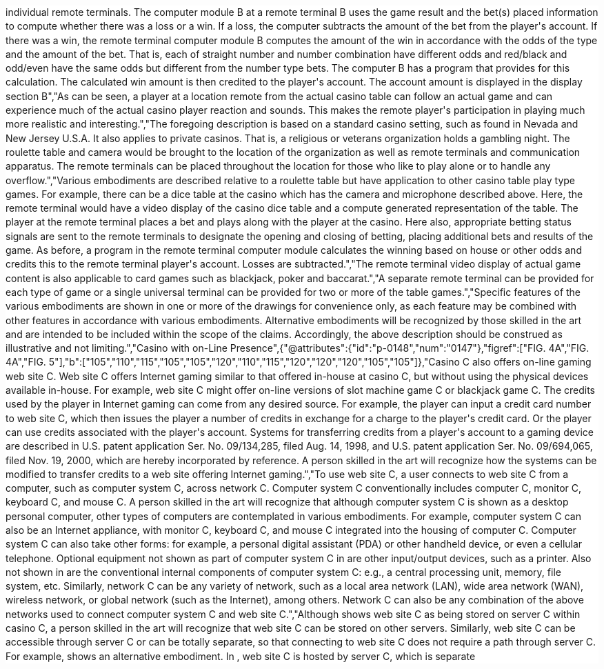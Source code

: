 individual remote terminals. The computer module B at a remote terminal B uses the game result and the bet(s) placed information to compute whether there was a loss or a win. If a loss, the computer subtracts the amount of the bet from the player's account. If there was a win, the remote terminal computer module B computes the amount of the win in accordance with the odds of the type and the amount of the bet. That is, each of straight number and number combination have different odds and red\/black and odd\/even have the same odds but different from the number type bets. The computer B has a program that provides for this calculation. The calculated win amount is then credited to the player's account. The account amount is displayed in the display section B","As can be seen, a player at a location remote from the actual casino table can follow an actual game and can experience much of the actual casino player reaction and sounds. This makes the remote player's participation in playing much more realistic and interesting.","The foregoing description is based on a standard casino setting, such as found in Nevada and New Jersey U.S.A. It also applies to private casinos. That is, a religious or veterans organization holds a gambling night. The roulette table and camera would be brought to the location of the organization as well as remote terminals and communication apparatus. The remote terminals can be placed throughout the location for those who like to play alone or to handle any overflow.","Various embodiments are described relative to a roulette table but have application to other casino table play type games. For example, there can be a dice table at the casino which has the camera and microphone described above. Here, the remote terminal would have a video display of the casino dice table and a compute generated representation of the table. The player at the remote terminal places a bet and plays along with the player at the casino. Here also, appropriate betting status signals are sent to the remote terminals to designate the opening and closing of betting, placing additional bets and results of the game. As before, a program in the remote terminal computer module calculates the winning based on house or other odds and credits this to the remote terminal player's account. Losses are subtracted.","The remote terminal video display of actual game content is also applicable to card games such as blackjack, poker and baccarat.","A separate remote terminal can be provided for each type of game or a single universal terminal can be provided for two or more of the table games.","Specific features of the various embodiments are shown in one or more of the drawings for convenience only, as each feature may be combined with other features in accordance with various embodiments. Alternative embodiments will be recognized by those skilled in the art and are intended to be included within the scope of the claims. Accordingly, the above description should be construed as illustrative and not limiting.","Casino with on-Line Presence",{"@attributes":{"id":"p-0148","num":"0147"},"figref":["FIG. 4A","FIG. 4A","FIG. 5"],"b":["105","110","115","105","105","120","110","115","120","120","120","105","105"]},"Casino C also offers on-line gaming web site C. Web site C offers Internet gaming similar to that offered in-house at casino C, but without using the physical devices available in-house. For example, web site C might offer on-line versions of slot machine game C or blackjack game C. The credits used by the player in Internet gaming can come from any desired source. For example, the player can input a credit card number to web site C, which then issues the player a number of credits in exchange for a charge to the player's credit card. Or the player can use credits associated with the player's account. Systems for transferring credits from a player's account to a gaming device are described in U.S. patent application Ser. No. 09\/134,285, filed Aug. 14, 1998, and U.S. patent application Ser. No. 09\/694,065, filed Nov. 19, 2000, which are hereby incorporated by reference. A person skilled in the art will recognize how the systems can be modified to transfer credits to a web site offering Internet gaming.","To use web site C, a user connects to web site C from a computer, such as computer system C, across network C. Computer system C conventionally includes computer C, monitor C, keyboard C, and mouse C. A person skilled in the art will recognize that although computer system C is shown as a desktop personal computer, other types of computers are contemplated in various embodiments. For example, computer system C can also be an Internet appliance, with monitor C, keyboard C, and mouse C integrated into the housing of computer C. Computer system C can also take other forms: for example, a personal digital assistant (PDA) or other handheld device, or even a cellular telephone. Optional equipment not shown as part of computer system C in  are other input\/output devices, such as a printer. Also not shown in  are the conventional internal components of computer system C: e.g., a central processing unit, memory, file system, etc. Similarly, network C can be any variety of network, such as a local area network (LAN), wide area network (WAN), wireless network, or global network (such as the Internet), among others. Network C can also be any combination of the above networks used to connect computer system C and web site C.","Although  shows web site C as being stored on server C within casino C, a person skilled in the art will recognize that web site C can be stored on other servers. Similarly, web site C can be accessible through server C or can be totally separate, so that connecting to web site C does not require a path through server C. For example,  shows an alternative embodiment. In , web site C is hosted by server C, which is separate
